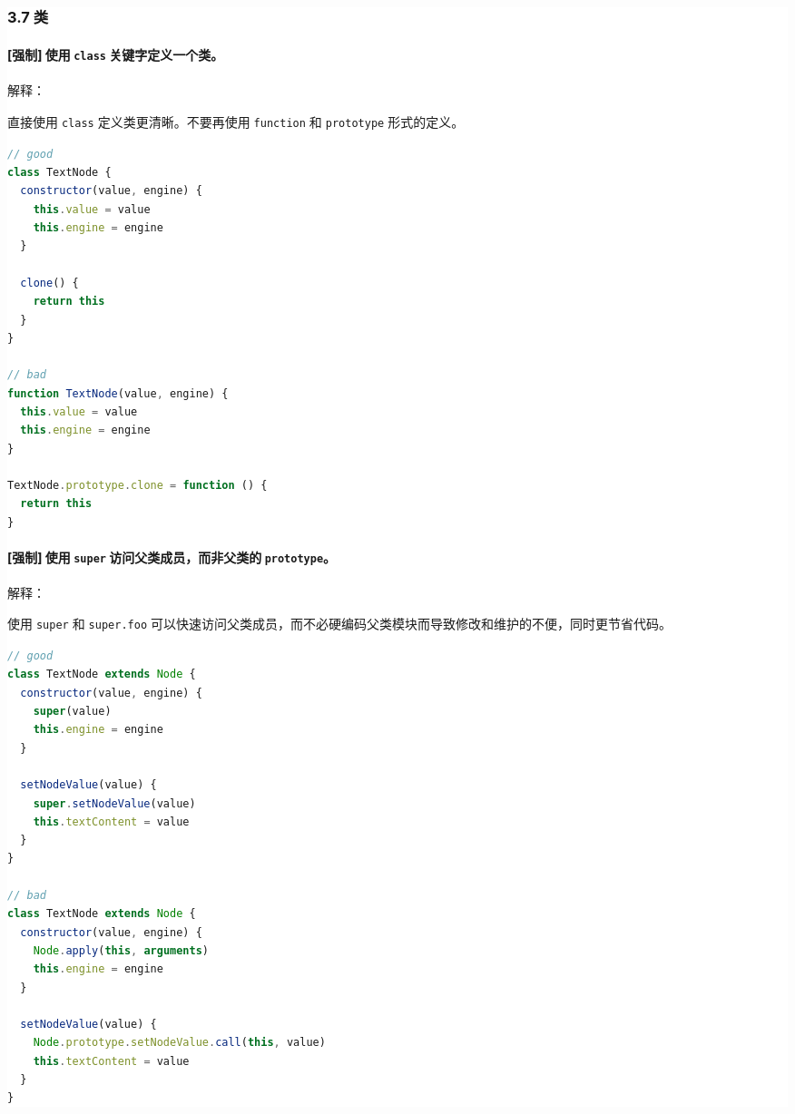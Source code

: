 ### 3.7 类

#### [强制] 使用 `class` 关键字定义一个类。

解释：

直接使用 `class` 定义类更清晰。不要再使用 `function` 和 `prototype` 形式的定义。

```javascript
// good
class TextNode {
  constructor(value, engine) {
    this.value = value
    this.engine = engine
  }

  clone() {
    return this
  }
}

// bad
function TextNode(value, engine) {
  this.value = value
  this.engine = engine
}

TextNode.prototype.clone = function () {
  return this
}
```

#### [强制] 使用 `super` 访问父类成员，而非父类的 `prototype`。

解释：

使用 `super` 和 `super.foo` 可以快速访问父类成员，而不必硬编码父类模块而导致修改和维护的不便，同时更节省代码。

```javascript
// good
class TextNode extends Node {
  constructor(value, engine) {
    super(value)
    this.engine = engine
  }

  setNodeValue(value) {
    super.setNodeValue(value)
    this.textContent = value
  }
}

// bad
class TextNode extends Node {
  constructor(value, engine) {
    Node.apply(this, arguments)
    this.engine = engine
  }

  setNodeValue(value) {
    Node.prototype.setNodeValue.call(this, value)
    this.textContent = value
  }
}
```


  [MY_KEY + 'Hash']: 123,